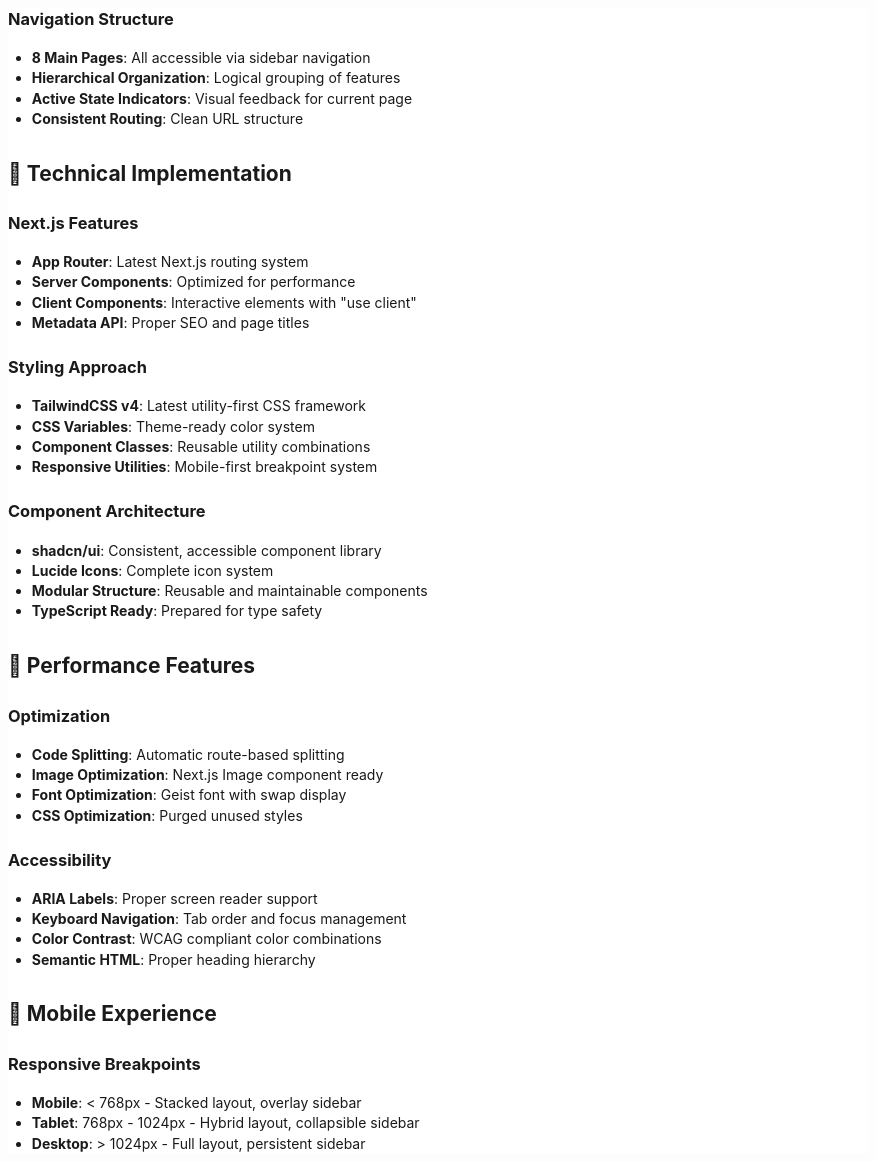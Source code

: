 ### Navigation Structure
- **8 Main Pages**: All accessible via sidebar navigation
- **Hierarchical Organization**: Logical grouping of features
- **Active State Indicators**: Visual feedback for current page
- **Consistent Routing**: Clean URL structure

## 🔧 Technical Implementation

### Next.js Features
- **App Router**: Latest Next.js routing system
- **Server Components**: Optimized for performance
- **Client Components**: Interactive elements with "use client"
- **Metadata API**: Proper SEO and page titles

### Styling Approach
- **TailwindCSS v4**: Latest utility-first CSS framework
- **CSS Variables**: Theme-ready color system
- **Component Classes**: Reusable utility combinations
- **Responsive Utilities**: Mobile-first breakpoint system

### Component Architecture
- **shadcn/ui**: Consistent, accessible component library
- **Lucide Icons**: Complete icon system
- **Modular Structure**: Reusable and maintainable components
- **TypeScript Ready**: Prepared for type safety

## 🚀 Performance Features

### Optimization
- **Code Splitting**: Automatic route-based splitting
- **Image Optimization**: Next.js Image component ready
- **Font Optimization**: Geist font with swap display
- **CSS Optimization**: Purged unused styles

### Accessibility
- **ARIA Labels**: Proper screen reader support
- **Keyboard Navigation**: Tab order and focus management
- **Color Contrast**: WCAG compliant color combinations
- **Semantic HTML**: Proper heading hierarchy

## 📱 Mobile Experience

### Responsive Breakpoints
- **Mobile**: < 768px - Stacked layout, overlay sidebar
- **Tablet**: 768px - 1024px - Hybrid layout, collapsible sidebar
- **Desktop**: > 1024px - Full layout, persistent sidebar
